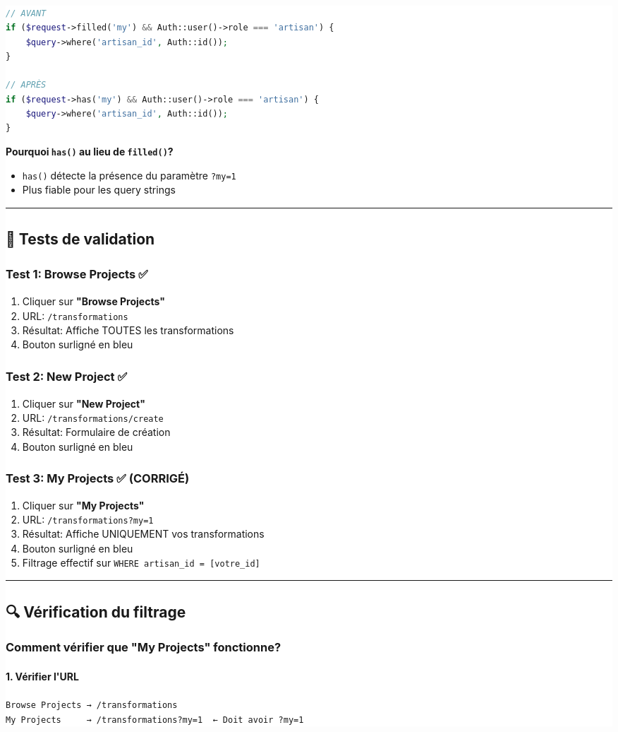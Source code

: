 ```php
// AVANT
if ($request->filled('my') && Auth::user()->role === 'artisan') {
    $query->where('artisan_id', Auth::id());
}

// APRÈS
if ($request->has('my') && Auth::user()->role === 'artisan') {
    $query->where('artisan_id', Auth::id());
}
```

**Pourquoi `has()` au lieu de `filled()`?**
- `has()` détecte la présence du paramètre `?my=1`
- Plus fiable pour les query strings

---

## 🧪 Tests de validation

### Test 1: Browse Projects ✅
1. Cliquer sur **"Browse Projects"**
2. URL: `/transformations`
3. Résultat: Affiche TOUTES les transformations
4. Bouton surligné en bleu

### Test 2: New Project ✅
1. Cliquer sur **"New Project"**
2. URL: `/transformations/create`
3. Résultat: Formulaire de création
4. Bouton surligné en bleu

### Test 3: My Projects ✅ (CORRIGÉ)
1. Cliquer sur **"My Projects"**
2. URL: `/transformations?my=1`
3. Résultat: Affiche UNIQUEMENT vos transformations
4. Bouton surligné en bleu
5. Filtrage effectif sur `WHERE artisan_id = [votre_id]`

---

## 🔍 Vérification du filtrage

### Comment vérifier que "My Projects" fonctionne?

#### 1. Vérifier l'URL
```
Browse Projects → /transformations
My Projects     → /transformations?my=1  ← Doit avoir ?my=1
```
